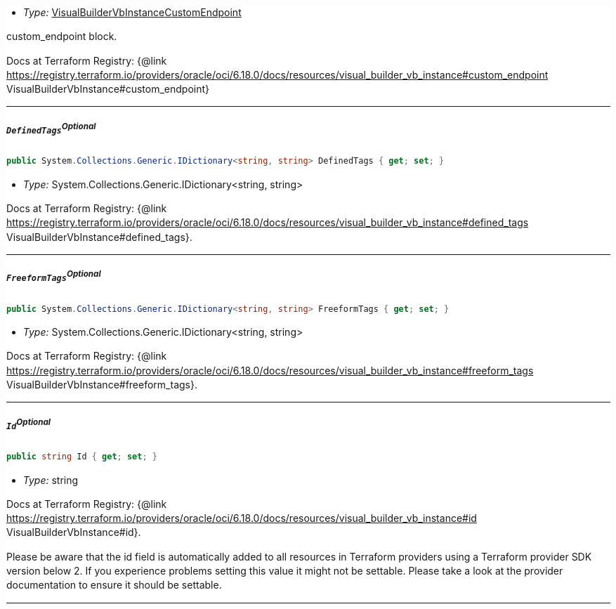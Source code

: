 - *Type:* <a href="#rhizo-co-terraform-provider-oci.visualBuilderVbInstance.VisualBuilderVbInstanceCustomEndpoint">VisualBuilderVbInstanceCustomEndpoint</a>

custom_endpoint block.

Docs at Terraform Registry: {@link https://registry.terraform.io/providers/oracle/oci/6.18.0/docs/resources/visual_builder_vb_instance#custom_endpoint VisualBuilderVbInstance#custom_endpoint}

---

##### `DefinedTags`<sup>Optional</sup> <a name="DefinedTags" id="rhizo-co-terraform-provider-oci.visualBuilderVbInstance.VisualBuilderVbInstanceConfig.property.definedTags"></a>

```csharp
public System.Collections.Generic.IDictionary<string, string> DefinedTags { get; set; }
```

- *Type:* System.Collections.Generic.IDictionary<string, string>

Docs at Terraform Registry: {@link https://registry.terraform.io/providers/oracle/oci/6.18.0/docs/resources/visual_builder_vb_instance#defined_tags VisualBuilderVbInstance#defined_tags}.

---

##### `FreeformTags`<sup>Optional</sup> <a name="FreeformTags" id="rhizo-co-terraform-provider-oci.visualBuilderVbInstance.VisualBuilderVbInstanceConfig.property.freeformTags"></a>

```csharp
public System.Collections.Generic.IDictionary<string, string> FreeformTags { get; set; }
```

- *Type:* System.Collections.Generic.IDictionary<string, string>

Docs at Terraform Registry: {@link https://registry.terraform.io/providers/oracle/oci/6.18.0/docs/resources/visual_builder_vb_instance#freeform_tags VisualBuilderVbInstance#freeform_tags}.

---

##### `Id`<sup>Optional</sup> <a name="Id" id="rhizo-co-terraform-provider-oci.visualBuilderVbInstance.VisualBuilderVbInstanceConfig.property.id"></a>

```csharp
public string Id { get; set; }
```

- *Type:* string

Docs at Terraform Registry: {@link https://registry.terraform.io/providers/oracle/oci/6.18.0/docs/resources/visual_builder_vb_instance#id VisualBuilderVbInstance#id}.

Please be aware that the id field is automatically added to all resources in Terraform providers using a Terraform provider SDK version below 2.
If you experience problems setting this value it might not be settable. Please take a look at the provider documentation to ensure it should be settable.

---